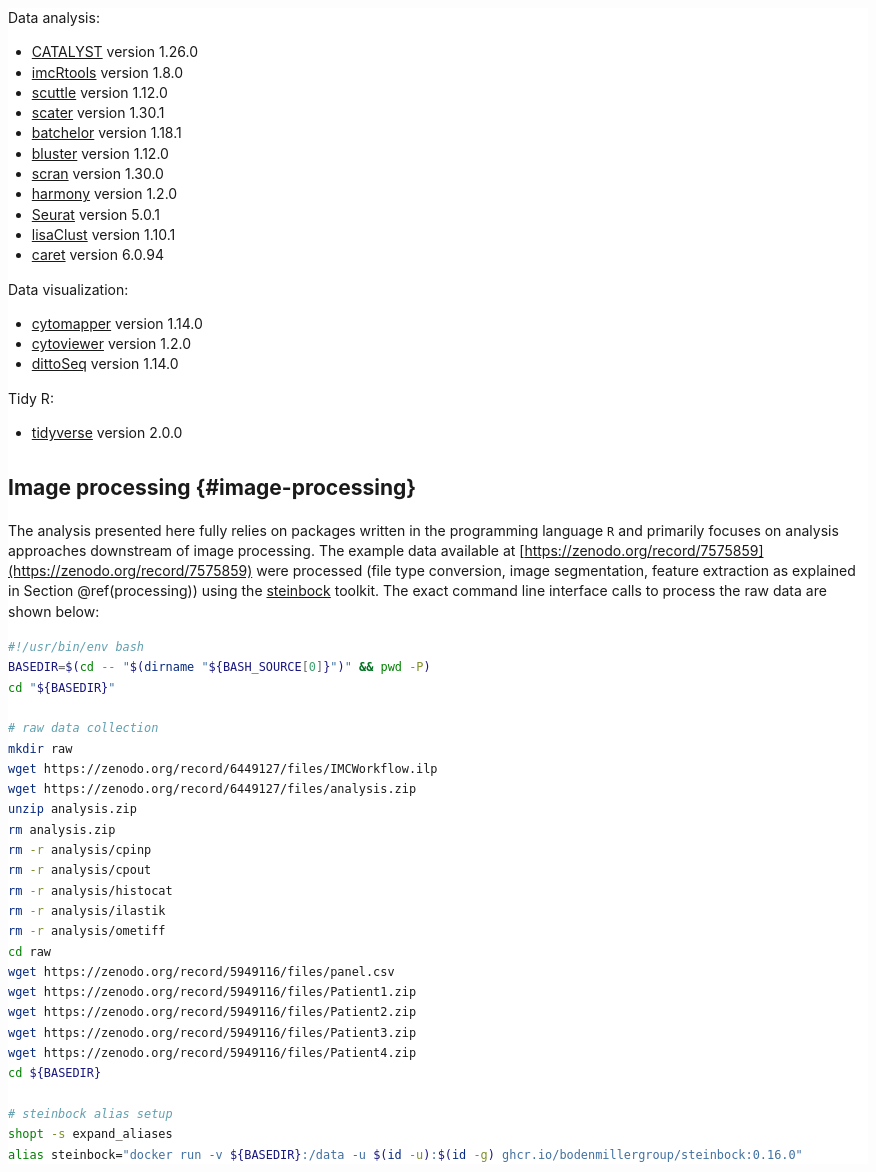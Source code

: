 Data analysis:

* [CATALYST](https://bioconductor.org/packages/release/bioc/html/CATALYST.html) version 1.26.0
* [imcRtools](https://bioconductor.org/packages/release/bioc/html/imcRtools.html) version 1.8.0
* [scuttle](https://bioconductor.org/packages/release/bioc/html/scuttle.html) version 1.12.0
* [scater](https://bioconductor.org/packages/release/bioc/html/scater.html) version 1.30.1
* [batchelor](https://www.bioconductor.org/packages/release/bioc/html/batchelor.html) version 1.18.1
* [bluster](https://www.bioconductor.org/packages/release/bioc/html/bluster.html) version 1.12.0
* [scran](https://www.bioconductor.org/packages/release/bioc/html/scran.html) version 1.30.0
* [harmony](https://github.com/immunogenomics/harmony) version 1.2.0
* [Seurat](https://satijalab.org/seurat/index.html) version 5.0.1
* [lisaClust](https://www.bioconductor.org/packages/release/bioc/html/lisaClust.html) version 1.10.1
* [caret](https://topepo.github.io/caret/) version 6.0.94

Data visualization:

* [cytomapper](https://bioconductor.org/packages/release/bioc/html/cytomapper.html) version 1.14.0
* [cytoviewer](https://bioconductor.org/packages/release/bioc/html/cytoviewer.html) version 1.2.0
* [dittoSeq](https://bioconductor.org/packages/release/bioc/html/dittoSeq.html) version 1.14.0

Tidy R:

* [tidyverse](https://www.tidyverse.org/) version 2.0.0

## Image processing {#image-processing}

The analysis presented here fully relies on packages written in the programming
language `R` and primarily focuses on analysis approaches downstream of image
processing. The example data available at
[https://zenodo.org/record/7575859](https://zenodo.org/record/7575859) were
processed (file type conversion, image segmentation, feature extraction as
explained in Section \@ref(processing)) using the
[steinbock](https://bodenmillergroup.github.io/steinbock/latest/) toolkit. The
exact command line interface calls to process the raw data are shown below:




```bash
#!/usr/bin/env bash
BASEDIR=$(cd -- "$(dirname "${BASH_SOURCE[0]}")" && pwd -P)
cd "${BASEDIR}"

# raw data collection
mkdir raw
wget https://zenodo.org/record/6449127/files/IMCWorkflow.ilp
wget https://zenodo.org/record/6449127/files/analysis.zip
unzip analysis.zip
rm analysis.zip
rm -r analysis/cpinp
rm -r analysis/cpout
rm -r analysis/histocat
rm -r analysis/ilastik
rm -r analysis/ometiff
cd raw
wget https://zenodo.org/record/5949116/files/panel.csv
wget https://zenodo.org/record/5949116/files/Patient1.zip
wget https://zenodo.org/record/5949116/files/Patient2.zip
wget https://zenodo.org/record/5949116/files/Patient3.zip
wget https://zenodo.org/record/5949116/files/Patient4.zip
cd ${BASEDIR}

# steinbock alias setup
shopt -s expand_aliases
alias steinbock="docker run -v ${BASEDIR}:/data -u $(id -u):$(id -g) ghcr.io/bodenmillergroup/steinbock:0.16.0"
```
